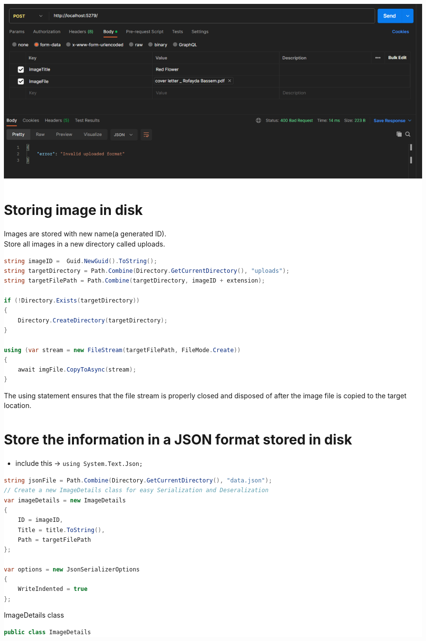 ![postman3](./data/postman3.png)

# Storing image in disk
Images are stored with new name(a generated ID).<br>
Store all images in a new directory called uploads.<br>
```csharp
string imageID =  Guid.NewGuid().ToString();
string targetDirectory = Path.Combine(Directory.GetCurrentDirectory(), "uploads");
string targetFilePath = Path.Combine(targetDirectory, imageID + extension);

if (!Directory.Exists(targetDirectory))
{
    Directory.CreateDirectory(targetDirectory);
}

using (var stream = new FileStream(targetFilePath, FileMode.Create))
{
    await imgFile.CopyToAsync(stream);
}
```
</small>The using statement ensures that the file stream is properly closed and disposed of after the image file is copied to the target location.</small>

# Store the information in a JSON format stored in disk

- include this -> ```using System.Text.Json;```
```csharp
string jsonFile = Path.Combine(Directory.GetCurrentDirectory(), "data.json");
// Create a new ImageDetails class for easy Serialization and Deseralization
var imageDetails = new ImageDetails
{
    ID = imageID,
    Title = title.ToString(),
    Path = targetFilePath
};

var options = new JsonSerializerOptions
{
    WriteIndented = true
};
```
ImageDetails class
```csharp
public class ImageDetails
```